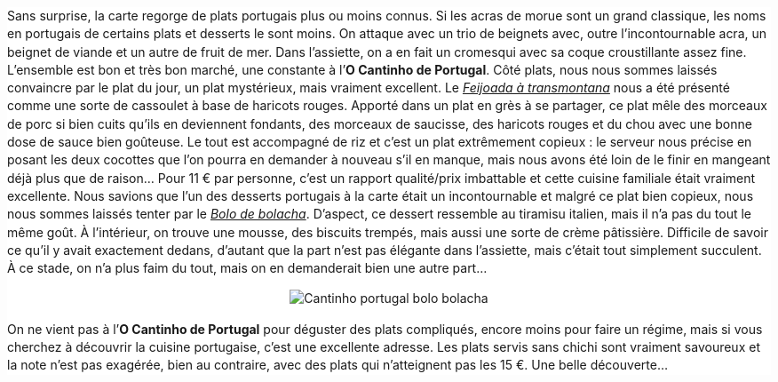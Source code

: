 <p>Sans surprise, la carte regorge de plats portugais plus ou moins connus. Si les acras de morue sont un grand classique, les noms en portugais de certains plats et desserts le sont moins. On attaque avec un trio de beignets avec, outre l’incontournable acra, un beignet de viande et un autre de fruit de mer. Dans l’assiette, on a en fait un cromesqui avec sa coque croustillante assez fine. L’ensemble est bon et très bon marché, une constante à l’<strong>O Cantinho de Portugal</strong>. Côté plats, nous nous sommes laissés convaincre par le plat du jour, un plat mystérieux, mais vraiment excellent. Le <a href="http://elsinha.canalblog.com/archives/2006/11/14/3167064.html"><em>Feijoada à transmontana</em></a> nous a été présenté comme une sorte de cassoulet à base de haricots rouges. Apporté dans un plat en grès à se partager, ce plat mêle des morceaux de porc si bien cuits qu’ils en deviennent fondants, des morceaux de saucisse, des haricots rouges et du chou avec une bonne dose de sauce bien goûteuse. Le tout est accompagné de riz et c’est un plat extrêmement copieux : le serveur nous précise en posant les deux cocottes que l’on pourra en demander à nouveau s’il en manque, mais nous avons été loin de le finir en mangeant déjà plus que de raison… Pour 11 € par personne, c’est un rapport qualité/prix imbattable et cette cuisine familiale était vraiment excellente. Nous savions que l’un des desserts portugais à la carte était un incontournable et malgré ce plat bien copieux, nous nous sommes laissés tenter par le <a href="http://so-delicioso.blogspot.fr/2011/02/bolo-de-bolacha.html"><em>Bolo de bolacha</em></a>. D’aspect, ce dessert ressemble au tiramisu italien, mais il n’a pas du tout le même goût. À l’intérieur, on trouve une mousse, des biscuits trempés, mais aussi une sorte de crème pâtissière. Difficile de savoir ce qu’il y avait exactement dedans, d’autant que la part n’est pas élégante dans l’assiette, mais c’était tout simplement succulent. À ce stade, on n’a plus faim du tout, mais on en demanderait bien une autre part…</p>

<div style="text-align:center;"><img class="aligncenter" src="https://voiretmanger.fr/wp-content/uploads/2013/02/cantinho-portugal-bolo-bolacha.jpg" alt="Cantinho portugal bolo bolacha" title="cantinho-portugal-bolo-bolacha.JPG" width="100%" /></div>

<p>On ne vient pas à l’<strong>O Cantinho de Portugal</strong> pour déguster des plats compliqués, encore moins pour faire un régime, mais si vous cherchez à découvrir la cuisine portugaise, c’est une excellente adresse. Les plats servis sans chichi sont vraiment savoureux et la note n’est pas exagérée, bien au contraire, avec des plats qui n’atteignent pas les 15 €. Une belle découverte…</p>